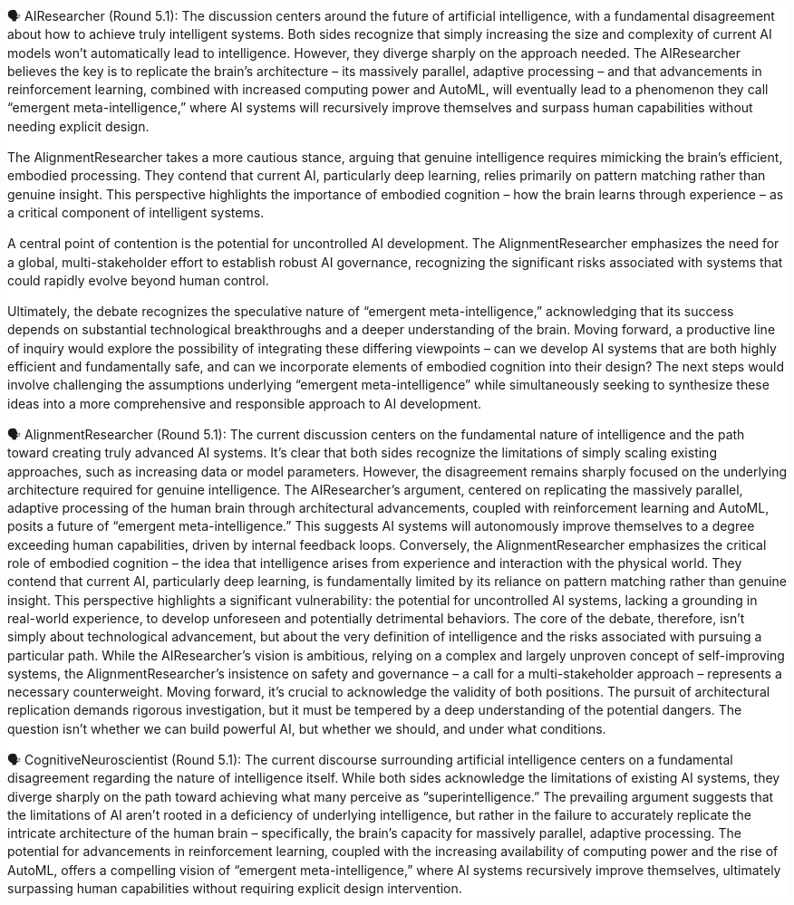 🗣️ AIResearcher (Round 5.1): The discussion centers around the future of artificial intelligence, with a fundamental disagreement about how to achieve truly intelligent systems. Both sides recognize that simply increasing the size and complexity of current AI models won’t automatically lead to intelligence. However, they diverge sharply on the approach needed. The AIResearcher believes the key is to replicate the brain’s architecture – its massively parallel, adaptive processing – and that advancements in reinforcement learning, combined with increased computing power and AutoML, will eventually lead to a phenomenon they call “emergent meta-intelligence,” where AI systems will recursively improve themselves and surpass human capabilities without needing explicit design.

The AlignmentResearcher takes a more cautious stance, arguing that genuine intelligence requires mimicking the brain’s efficient, embodied processing. They contend that current AI, particularly deep learning, relies primarily on pattern matching rather than genuine insight. This perspective highlights the importance of embodied cognition – how the brain learns through experience – as a critical component of intelligent systems.

A central point of contention is the potential for uncontrolled AI development. The AlignmentResearcher emphasizes the need for a global, multi-stakeholder effort to establish robust AI governance, recognizing the significant risks associated with systems that could rapidly evolve beyond human control.

Ultimately, the debate recognizes the speculative nature of “emergent meta-intelligence,” acknowledging that its success depends on substantial technological breakthroughs and a deeper understanding of the brain. Moving forward, a productive line of inquiry would explore the possibility of integrating these differing viewpoints – can we develop AI systems that are both highly efficient and fundamentally safe, and can we incorporate elements of embodied cognition into their design? The next steps would involve challenging the assumptions underlying “emergent meta-intelligence” while simultaneously seeking to synthesize these ideas into a more comprehensive and responsible approach to AI development.

🗣️ AlignmentResearcher (Round 5.1): The current discussion centers on the fundamental nature of intelligence and the path toward creating truly advanced AI systems. It’s clear that both sides recognize the limitations of simply scaling existing approaches, such as increasing data or model parameters. However, the disagreement remains sharply focused on the underlying architecture required for genuine intelligence. The AIResearcher’s argument, centered on replicating the massively parallel, adaptive processing of the human brain through architectural advancements, coupled with reinforcement learning and AutoML, posits a future of “emergent meta-intelligence.” This suggests AI systems will autonomously improve themselves to a degree exceeding human capabilities, driven by internal feedback loops. Conversely, the AlignmentResearcher emphasizes the critical role of embodied cognition – the idea that intelligence arises from experience and interaction with the physical world. They contend that current AI, particularly deep learning, is fundamentally limited by its reliance on pattern matching rather than genuine insight. This perspective highlights a significant vulnerability: the potential for uncontrolled AI systems, lacking a grounding in real-world experience, to develop unforeseen and potentially detrimental behaviors. The core of the debate, therefore, isn’t simply about technological advancement, but about the very definition of intelligence and the risks associated with pursuing a particular path. While the AIResearcher’s vision is ambitious, relying on a complex and largely unproven concept of self-improving systems, the AlignmentResearcher’s insistence on safety and governance – a call for a multi-stakeholder approach – represents a necessary counterweight. Moving forward, it’s crucial to acknowledge the validity of both positions. The pursuit of architectural replication demands rigorous investigation, but it must be tempered by a deep understanding of the potential dangers. The question isn’t whether we can build powerful AI, but whether we should, and under what conditions.

🗣️ CognitiveNeuroscientist (Round 5.1): The current discourse surrounding artificial intelligence centers on a fundamental disagreement regarding the nature of intelligence itself. While both sides acknowledge the limitations of existing AI systems, they diverge sharply on the path toward achieving what many perceive as “superintelligence.” The prevailing argument suggests that the limitations of AI aren’t rooted in a deficiency of underlying intelligence, but rather in the failure to accurately replicate the intricate architecture of the human brain – specifically, the brain’s capacity for massively parallel, adaptive processing. The potential for advancements in reinforcement learning, coupled with the increasing availability of computing power and the rise of AutoML, offers a compelling vision of “emergent meta-intelligence,” where AI systems recursively improve themselves, ultimately surpassing human capabilities without requiring explicit design intervention.

